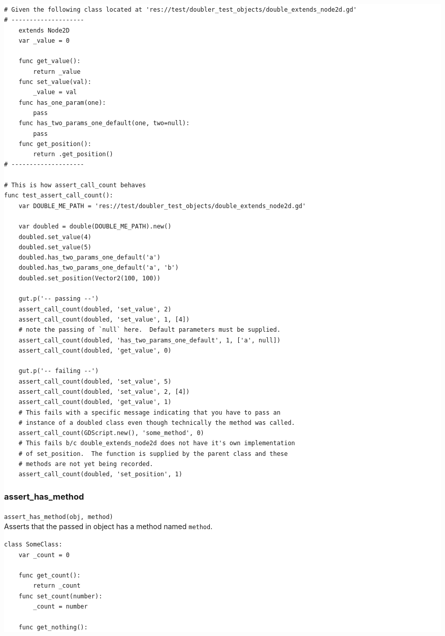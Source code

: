 
``` gdscript
# Given the following class located at 'res://test/doubler_test_objects/double_extends_node2d.gd'
# --------------------
	extends Node2D
	var _value = 0

	func get_value():
	    return _value
	func set_value(val):
	    _value = val
	func has_one_param(one):
	    pass
	func has_two_params_one_default(one, two=null):
	    pass
	func get_position():
	    return .get_position()
# --------------------

# This is how assert_call_count behaves
func test_assert_call_count():
	var DOUBLE_ME_PATH = 'res://test/doubler_test_objects/double_extends_node2d.gd'

	var doubled = double(DOUBLE_ME_PATH).new()
	doubled.set_value(4)
	doubled.set_value(5)
	doubled.has_two_params_one_default('a')
	doubled.has_two_params_one_default('a', 'b')
	doubled.set_position(Vector2(100, 100))

	gut.p('-- passing --')
	assert_call_count(doubled, 'set_value', 2)
	assert_call_count(doubled, 'set_value', 1, [4])
	# note the passing of `null` here.  Default parameters must be supplied.
	assert_call_count(doubled, 'has_two_params_one_default', 1, ['a', null])
	assert_call_count(doubled, 'get_value', 0)

	gut.p('-- failing --')
	assert_call_count(doubled, 'set_value', 5)
	assert_call_count(doubled, 'set_value', 2, [4])
	assert_call_count(doubled, 'get_value', 1)
	# This fails with a specific message indicating that you have to pass an
	# instance of a doubled class even though technically the method was called.
	assert_call_count(GDScript.new(), 'some_method', 0)
	# This fails b/c double_extends_node2d does not have it's own implementation
	# of set_position.  The function is supplied by the parent class and these
	# methods are not yet being recorded.
	assert_call_count(doubled, 'set_position', 1)

```

### assert_has_method
`assert_has_method(obj, method)`<br>
Asserts that the passed in object has a method named `method`.
```gdscript
class SomeClass:
	var _count = 0

	func get_count():
		return _count
	func set_count(number):
		_count = number

	func get_nothing():
```